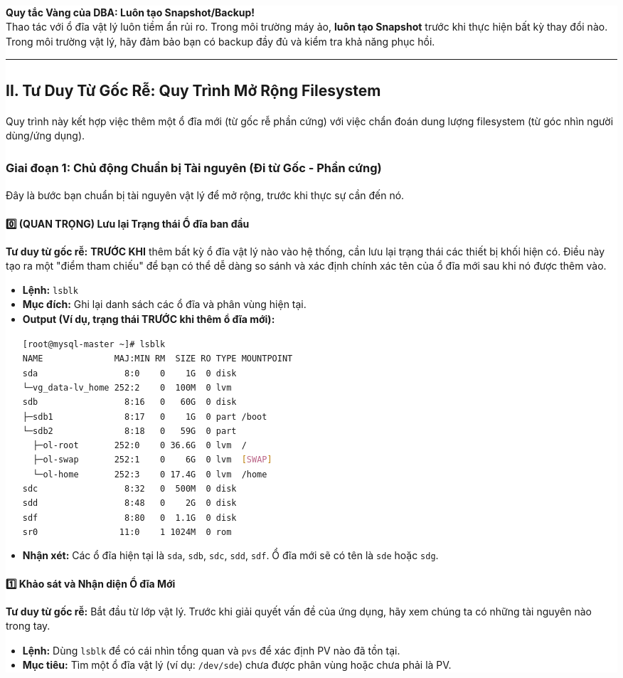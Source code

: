 **Quy tắc Vàng của DBA: Luôn tạo Snapshot/Backup!**  
Thao tác với ổ đĩa vật lý luôn tiềm ẩn rủi ro. Trong môi trường máy ảo, **luôn tạo Snapshot** trước khi thực hiện bất kỳ thay đổi nào. Trong môi trường vật lý, hãy đảm bảo bạn có backup đầy đủ và kiểm tra khả năng phục hồi.

---

## **II. Tư Duy Từ Gốc Rễ: Quy Trình Mở Rộng Filesystem**

Quy trình này kết hợp việc thêm một ổ đĩa mới (từ gốc rễ phần cứng) với việc chẩn đoán dung lượng filesystem (từ góc nhìn người dùng/ứng dụng).

### **Giai đoạn 1: Chủ động Chuẩn bị Tài nguyên (Đi từ Gốc - Phần cứng)**

Đây là bước bạn chuẩn bị tài nguyên vật lý để mở rộng, trước khi thực sự cần đến nó.

#### **0️⃣ (QUAN TRỌNG) Lưu lại Trạng thái Ổ đĩa ban đầu**

**Tư duy từ gốc rễ:** **TRƯỚC KHI** thêm bất kỳ ổ đĩa vật lý nào vào hệ thống, cần lưu lại trạng thái các thiết bị khối hiện có. Điều này tạo ra một "điểm tham chiếu" để bạn có thể dễ dàng so sánh và xác định chính xác tên của ổ đĩa mới sau khi nó được thêm vào.

*   **Lệnh:** `lsblk`
*   **Mục đích:** Ghi lại danh sách các ổ đĩa và phân vùng hiện tại.
*   **Output (Ví dụ, trạng thái TRƯỚC khi thêm ổ đĩa mới):**
    ```bash
    [root@mysql-master ~]# lsblk
    NAME              MAJ:MIN RM  SIZE RO TYPE MOUNTPOINT
    sda                 8:0    0    1G  0 disk
    └─vg_data-lv_home 252:2    0  100M  0 lvm
    sdb                 8:16   0   60G  0 disk
    ├─sdb1              8:17   0    1G  0 part /boot
    └─sdb2              8:18   0   59G  0 part
      ├─ol-root       252:0    0 36.6G  0 lvm  /
      ├─ol-swap       252:1    0    6G  0 lvm  [SWAP]
      └─ol-home       252:3    0 17.4G  0 lvm  /home
    sdc                 8:32   0  500M  0 disk
    sdd                 8:48   0    2G  0 disk
    sdf                 8:80   0  1.1G  0 disk
    sr0                11:0    1 1024M  0 rom
    ```
*   **Nhận xét:** Các ổ đĩa hiện tại là `sda`, `sdb`, `sdc`, `sdd`, `sdf`. Ổ đĩa mới sẽ có tên là `sde` hoặc `sdg`.

#### **1️⃣ Khảo sát và Nhận diện Ổ đĩa Mới**

**Tư duy từ gốc rễ:** Bắt đầu từ lớp vật lý. Trước khi giải quyết vấn đề của ứng dụng, hãy xem chúng ta có những tài nguyên nào trong tay.

*   **Lệnh:** Dùng `lsblk` để có cái nhìn tổng quan và `pvs` để xác định PV nào đã tồn tại.
*   **Mục tiêu:** Tìm một ổ đĩa vật lý (ví dụ: `/dev/sde`) chưa được phân vùng hoặc chưa phải là PV.
